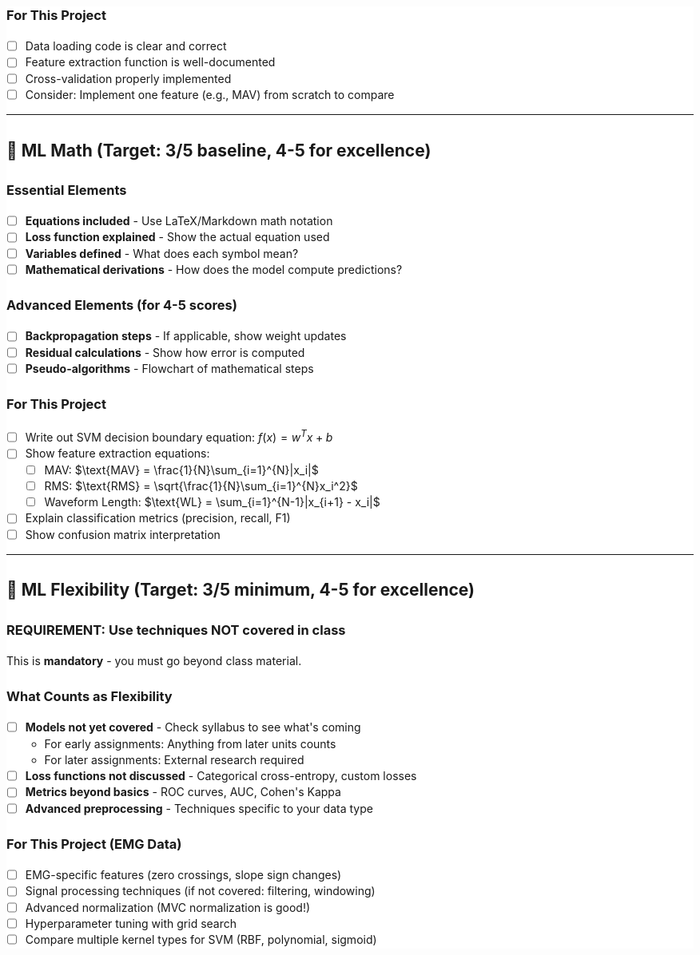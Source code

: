 ### For This Project
- [ ] Data loading code is clear and correct
- [ ] Feature extraction function is well-documented
- [ ] Cross-validation properly implemented
- [ ] Consider: Implement one feature (e.g., MAV) from scratch to compare

---

## 📐 ML Math (Target: 3/5 baseline, 4-5 for excellence)

### Essential Elements
- [ ] **Equations included** - Use LaTeX/Markdown math notation
- [ ] **Loss function explained** - Show the actual equation used
- [ ] **Variables defined** - What does each symbol mean?
- [ ] **Mathematical derivations** - How does the model compute predictions?

### Advanced Elements (for 4-5 scores)
- [ ] **Backpropagation steps** - If applicable, show weight updates
- [ ] **Residual calculations** - Show how error is computed
- [ ] **Pseudo-algorithms** - Flowchart of mathematical steps

### For This Project
- [ ] Write out SVM decision boundary equation: $f(x) = w^T x + b$
- [ ] Show feature extraction equations:
  - [ ] MAV: $\text{MAV} = \frac{1}{N}\sum_{i=1}^{N}|x_i|$
  - [ ] RMS: $\text{RMS} = \sqrt{\frac{1}{N}\sum_{i=1}^{N}x_i^2}$
  - [ ] Waveform Length: $\text{WL} = \sum_{i=1}^{N-1}|x_{i+1} - x_i|$
- [ ] Explain classification metrics (precision, recall, F1)
- [ ] Show confusion matrix interpretation

---

## 🔄 ML Flexibility (Target: 3/5 minimum, 4-5 for excellence)

### **REQUIREMENT: Use techniques NOT covered in class**

This is **mandatory** - you must go beyond class material.

### What Counts as Flexibility
- [ ] **Models not yet covered** - Check syllabus to see what's coming
  - For early assignments: Anything from later units counts
  - For later assignments: External research required
- [ ] **Loss functions not discussed** - Categorical cross-entropy, custom losses
- [ ] **Metrics beyond basics** - ROC curves, AUC, Cohen's Kappa
- [ ] **Advanced preprocessing** - Techniques specific to your data type

### For This Project (EMG Data)
- [ ] EMG-specific features (zero crossings, slope sign changes)
- [ ] Signal processing techniques (if not covered: filtering, windowing)
- [ ] Advanced normalization (MVC normalization is good!)
- [ ] Hyperparameter tuning with grid search
- [ ] Compare multiple kernel types for SVM (RBF, polynomial, sigmoid)
